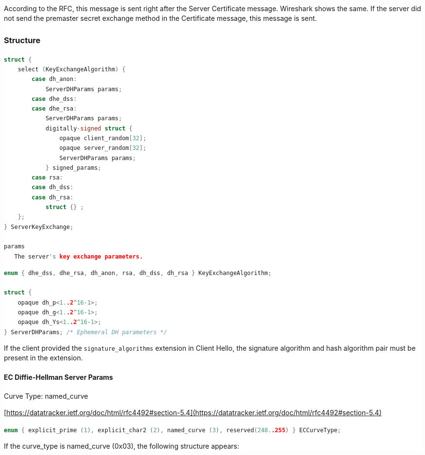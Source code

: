 According to the RFC, this message is sent right after the Server Certificate message. Wireshark shows the same. If the server did not send the premaster secret exchange method in the Certificate message, this message is sent.

### Structure

```c
struct {
    select (KeyExchangeAlgorithm) {
        case dh_anon:
            ServerDHParams params;
        case dhe_dss:
        case dhe_rsa:
            ServerDHParams params;
            digitally-signed struct {
                opaque client_random[32];
                opaque server_random[32];
                ServerDHParams params;
            } signed_params;
        case rsa:
        case dh_dss:
        case dh_rsa:
            struct {} ;
    };
} ServerKeyExchange;

params
   The server's key exchange parameters.
```

```c
enum { dhe_dss, dhe_rsa, dh_anon, rsa, dh_dss, dh_rsa } KeyExchangeAlgorithm;

struct {
    opaque dh_p<1..2^16-1>;
    opaque dh_g<1..2^16-1>;
    opaque dh_Ys<1..2^16-1>;
} ServerDHParams; /* Ephemeral DH parameters */
```

If the client provided the `signature_algorithms` extension in Client Hello, the signature algorithm and hash algorithm pair must be present in the extension.

#### EC Diffie-Hellman Server Params

Curve Type: named_curve

[https://datatracker.ietf.org/doc/html/rfc4492#section-5.4](https://datatracker.ietf.org/doc/html/rfc4492#section-5.4)

```c
enum { explicit_prime (1), explicit_char2 (2), named_curve (3), reserved(248..255) } ECCurveType;
```

If the curve_type is named_curve (0x03), the following structure appears:

